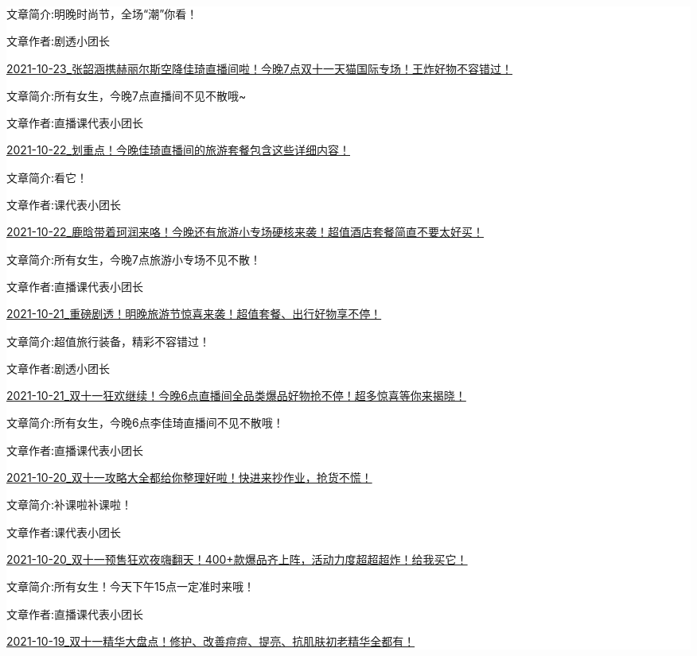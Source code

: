 文章简介:明晚时尚节，全场“潮”你看！

文章作者:剧透小团长

[2021-10-23_张韶涵携赫丽尔斯空降佳琦直播间啦！今晚7点双十一天猫国际专场！王炸好物不容错过！](http://mp.weixin.qq.com/s?__biz=MzU0NzE4ODI4NA==&mid=2247569388&idx=1&sn=0e3fcb5bc6c230e7e1936321c6c87eae&chksm=fb51b4bfcc263da9eb0116d90812319c1bb077033b603dab5d439ccc882090eb6429e8f3dcb9&scene=27#wechat_redirect)

文章简介:所有女生，今晚7点直播间不见不散哦~

文章作者:直播课代表小团长

[2021-10-22_划重点！今晚佳琦直播间的旅游套餐包含这些详细内容！](http://mp.weixin.qq.com/s?__biz=MzU0NzE4ODI4NA==&mid=2247568826&idx=2&sn=913d161e2891e2e4eeefcd6cb9dedb15&chksm=fb51b6e9cc263fff242769ecd40c790710a53f79db8ade4ce8c81c3d60f240aa65b7cad543e0&scene=27#wechat_redirect)

文章简介:看它！

文章作者:课代表小团长

[2021-10-22_鹿晗带着珂润来咯！今晚还有旅游小专场硬核来袭！超值酒店套餐简直不要太好买！](http://mp.weixin.qq.com/s?__biz=MzU0NzE4ODI4NA==&mid=2247568826&idx=1&sn=d547d02e9860d876c76847752a4f7062&chksm=fb51b6e9cc263fff2e3f38caf7c6b4b8b6d3ad1ead8e93c876983c9b0c8b6b37304103eb540d&scene=27#wechat_redirect)

文章简介:所有女生，今晚7点旅游小专场不见不散！

文章作者:直播课代表小团长

[2021-10-21_重磅剧透！明晚旅游节惊喜来袭！超值套餐、出行好物享不停！](http://mp.weixin.qq.com/s?__biz=MzU0NzE4ODI4NA==&mid=2247568701&idx=2&sn=20d9af24a196bc353d40e86f8666e1ed&chksm=fb51b66ecc263f78d438cd1e674b9866f1a5dc21e51265d259a6b80cd42a9059b2f3c03e7912&scene=27#wechat_redirect)

文章简介:超值旅行装备，精彩不容错过！

文章作者:剧透小团长

[2021-10-21_双十一狂欢继续！今晚6点直播间全品类爆品好物抢不停！超多惊喜等你来揭晓！](http://mp.weixin.qq.com/s?__biz=MzU0NzE4ODI4NA==&mid=2247568701&idx=1&sn=06ac5101beb624de89b12ae2e7a70f49&chksm=fb51b66ecc263f789b02d0ae9b08d9cce78cca72438a7e773d73e92f7363a75ee03336b9fadf&scene=27#wechat_redirect)

文章简介:所有女生，今晚6点李佳琦直播间不见不散哦！

文章作者:直播课代表小团长

[2021-10-20_双十一攻略大全都给你整理好啦！快进来抄作业，抢货不慌！](http://mp.weixin.qq.com/s?__biz=MzU0NzE4ODI4NA==&mid=2247568531&idx=2&sn=fce10b09ab8ecf9f2f8b952982784e47&chksm=fb51b7c0cc263ed623ebf298ec2c7bc84bd63dcfa91ae2a7262012cdc40d6516a2aaad4c6736&scene=27#wechat_redirect)

文章简介:补课啦补课啦！

文章作者:课代表小团长

[2021-10-20_双十一预售狂欢夜嗨翻天！400+款爆品齐上阵，活动力度超超超炸！给我买它！](http://mp.weixin.qq.com/s?__biz=MzU0NzE4ODI4NA==&mid=2247568531&idx=1&sn=6a66c20af158090e7dffb5695f94d460&chksm=fb51b7c0cc263ed614f195ff30fff58cb2dab5a1e35f0b0a0f35b04c221864c909323cc79bb7&scene=27#wechat_redirect)

文章简介:所有女生！今天下午15点一定准时来哦！

文章作者:直播课代表小团长

[2021-10-19_双十一精华大盘点！修护、改善痘痘、提亮、抗肌肤初老精华全都有！](http://mp.weixin.qq.com/s?__biz=MzU0NzE4ODI4NA==&mid=2247567322&idx=2&sn=fc48a2805314bf14870faa328ba3334a&chksm=fb51bc89cc26359f5139233444d7e8b889c665c1ae11bf635ef5315b30d27eaddf4cef442425&scene=27#wechat_redirect)
